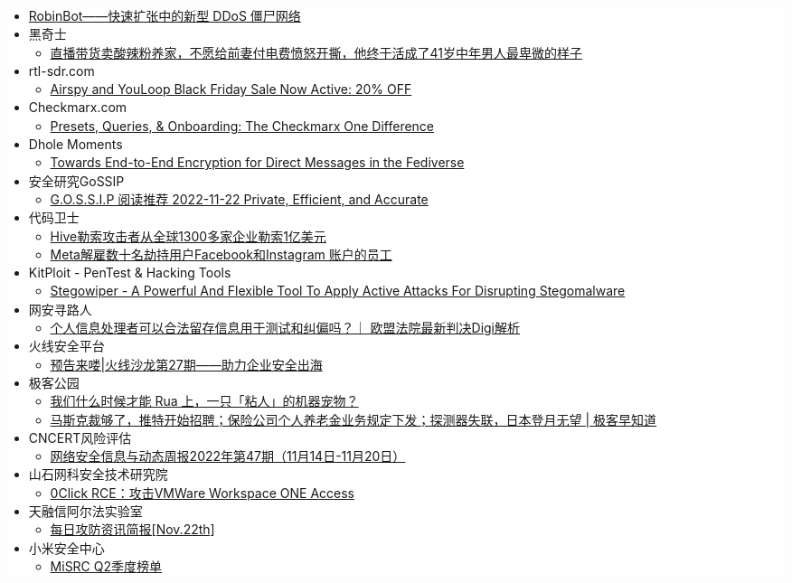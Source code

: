   - [​RobinBot——快速扩张中的新型 DDoS 僵尸网络](https://mp.weixin.qq.com/s?__biz=MzI2MDc2MDA4OA==&mid=2247504488&idx=1&sn=fb911c33ee57734c02ffbaa1bfc6d7c6&chksm=ea66251fdd11ac091d0a479159142df82a0b5d0b2f5dbc1130256782888652f6b12f95328bf5&scene=58&subscene=0#rd)
- 黑奇士
  - [直播带货卖酸辣粉养家，不愿给前妻付电费愤怒开撕，他终于活成了41岁中年男人最卑微的样子](https://mp.weixin.qq.com/s?__biz=MzI5ODYwNTE4Nw==&mid=2247487235&idx=1&sn=c888015f1cbe4fb48e2cfd96c1e5a26d&chksm=eca200efdbd589f951a6a83637d64d5a2477e8adb392730edbabe6ef2a4bc8c17eccf50fb61a&scene=58&subscene=0#rd)
- rtl-sdr.com
  - [Airspy and YouLoop Black Friday Sale Now Active: 20% OFF](https://www.rtl-sdr.com/airspy-and-youloop-black-friday-sale-now-active-20-off/)
- Checkmarx.com
  - [Presets, Queries, & Onboarding: The Checkmarx One Difference](https://checkmarx.com/blog/presets-queries-onboarding-the-checkmarx-one-difference/)
- Dhole Moments
  - [Towards End-to-End Encryption for Direct Messages in the Fediverse](https://soatok.blog/2022/11/22/towards-end-to-end-encryption-for-direct-messages-in-the-fediverse/)
- 安全研究GoSSIP
  - [G.O.S.S.I.P 阅读推荐 2022-11-22 Private, Efficient, and Accurate](https://mp.weixin.qq.com/s?__biz=Mzg5ODUxMzg0Ng==&mid=2247493343&idx=1&sn=4dab4d7840a2726256a41ffd74a2072e&chksm=c063c806f7144110ff721205e04a22bd7e6bf017f5e0696ce2a6ae4d9fecd7520713397f0aaf&scene=58&subscene=0#rd)
- 代码卫士
  - [Hive勒索攻击者从全球1300多家企业勒索1亿美元](https://mp.weixin.qq.com/s?__biz=MzI2NTg4OTc5Nw==&mid=2247514695&idx=1&sn=691fd8dcfe666d400931786985863ea6&chksm=ea948b2ddde3023b4134f01cbfd49381be8990bc58a102f65b9a7bae941a787c2748881d86da&scene=58&subscene=0#rd)
  - [Meta解雇数十名劫持用户Facebook和Instagram 账户的员工](https://mp.weixin.qq.com/s?__biz=MzI2NTg4OTc5Nw==&mid=2247514695&idx=2&sn=2b7500d821ec06672c983f1698dacd7f&chksm=ea948b2ddde3023b3d57cbf46475c0e7d2ef1b25520ca6d58ab4b13f31bbb9620a40b2ae28ef&scene=58&subscene=0#rd)
- KitPloit - PenTest & Hacking Tools
  - [Stegowiper - A Powerful And Flexible Tool To Apply Active Attacks For Disrupting Stegomalware](http://www.kitploit.com/2022/11/stegowiper-powerful-and-flexible-tool.html)
- 网安寻路人
  - [个人信息处理者可以合法留存信息用于测试和纠偏吗？｜ 欧盟法院最新判决Digi解析](https://mp.weixin.qq.com/s?__biz=MzIxODM0NDU4MQ==&mid=2247497081&idx=1&sn=8287210b2139a8898b1348756a70e8c5&chksm=97e94893a09ec185f8be892f75fab700d8d43c00dc1710ae7953d6044584a43bd463c241c1c2&scene=58&subscene=0#rd)
- 火线安全平台
  - [预告来喽|火线沙龙第27期——助力企业安全出海](https://mp.weixin.qq.com/s?__biz=MzU4MjEwNzMzMg==&mid=2247492147&idx=1&sn=00989640e10ba2490450ff4a87c2e77a&chksm=fdbfcb98cac8428eccd3fcbeee55dcc5bf406a8617deba0679142fe52e74a9037492ca96c43c&scene=58&subscene=0#rd)
- 极客公园
  - [我们什么时候才能 Rua 上，一只「粘人」的机器宠物？](https://mp.weixin.qq.com/s?__biz=MTMwNDMwODQ0MQ==&mid=2652973792&idx=1&sn=8a16e2714e43b812697f4f0ac66b27d3&chksm=7e5457564923de401f25854cd50820c8eed556995dec73591ac0c1ed2bf8fc3ec086b3b0fd1e&scene=58&subscene=0#rd)
  - [马斯克裁够了，推特开始招聘；保险公司个人养老金业务规定下发；探测器失联，日本登月无望 | 极客早知道](https://mp.weixin.qq.com/s?__biz=MTMwNDMwODQ0MQ==&mid=2652973753&idx=1&sn=ead96984913bd424d1e2b85a1bfed681&chksm=7e54570f4923de1994fd8176310b5c89b38e6bda28173ab29cd28a6ea1060302f300449339e5&scene=58&subscene=0#rd)
- CNCERT风险评估
  - [网络安全信息与动态周报2022年第47期（11月14日-11月20日）](https://mp.weixin.qq.com/s?__biz=MzIwNDk0MDgxMw==&mid=2247497678&idx=1&sn=72ad9e47166e1b6a2db82b63c130292a&chksm=973ac4aca04d4dbacad6534379cb80601d57ae012da0f1fb27b5cb3753724642ae0abf60994e&scene=58&subscene=0#rd)
- 山石网科安全技术研究院
  - [0Click RCE：攻击VMWare Workspace ONE Access](https://mp.weixin.qq.com/s?__biz=MzUzMDUxNTE1Mw==&mid=2247497573&idx=1&sn=497d359ecd88e851b8824180a0ec5256&chksm=fa5222dbcd25abcd961a9aa09376e304d0ea62650887931afb070d3b423ad9ff0ab58d65567d&scene=58&subscene=0#rd)
- 天融信阿尔法实验室
  - [每日攻防资讯简报[Nov.22th]](https://mp.weixin.qq.com/s?__biz=Mzg3MDAzMDQxNw==&mid=2247495963&idx=1&sn=a1aa1cc4952387c5f4af5d7a9b6a9a7e&chksm=ce96bc25f9e13533fbb112097b786cc02f2abf034a4b33dd617d08ca9c29a0a7996324e479fa&scene=58&subscene=0#rd)
- 小米安全中心
  - [MiSRC Q2季度榜单](https://mp.weixin.qq.com/s?__biz=MzI2NzI2OTExNA==&mid=2247514406&idx=1&sn=e30e60ff9077158f0beec5e4b20311d8&chksm=ea839fb3ddf416a56f1e68685b1c252ded5fdf53c5e90c0844da62e8478707bff0b08c42642d&scene=58&subscene=0#rd)
